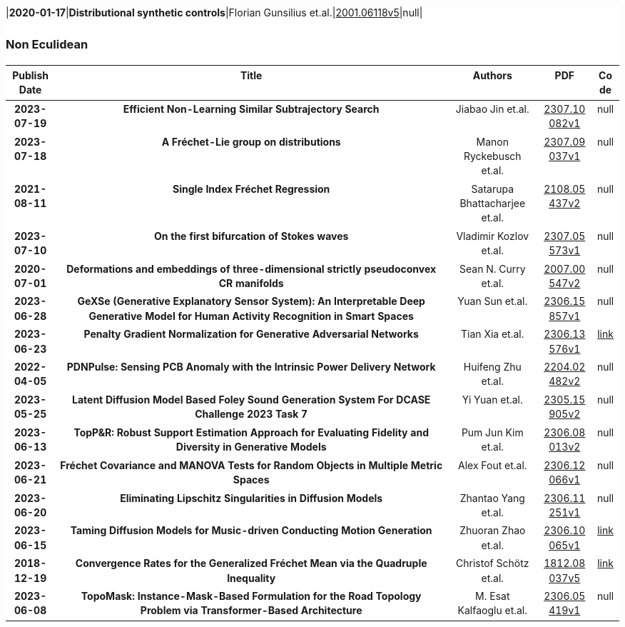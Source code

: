 |**2020-01-17**|**Distributional synthetic controls**|Florian Gunsilius et.al.|[2001.06118v5](http://arxiv.org/abs/2001.06118v5)|null|

### Non Eculidean
|Publish Date|Title|Authors|PDF|Code|
| :---: | :---: | :---: | :---: | :---: |
|**2023-07-19**|**Efficient Non-Learning Similar Subtrajectory Search**|Jiabao Jin et.al.|[2307.10082v1](http://arxiv.org/abs/2307.10082v1)|null|
|**2023-07-18**|**A Fréchet-Lie group on distributions**|Manon Ryckebusch et.al.|[2307.09037v1](http://arxiv.org/abs/2307.09037v1)|null|
|**2021-08-11**|**Single Index Fréchet Regression**|Satarupa Bhattacharjee et.al.|[2108.05437v2](http://arxiv.org/abs/2108.05437v2)|null|
|**2023-07-10**|**On the first bifurcation of Stokes waves**|Vladimir Kozlov et.al.|[2307.05573v1](http://arxiv.org/abs/2307.05573v1)|null|
|**2020-07-01**|**Deformations and embeddings of three-dimensional strictly pseudoconvex CR manifolds**|Sean N. Curry et.al.|[2007.00547v2](http://arxiv.org/abs/2007.00547v2)|null|
|**2023-06-28**|**GeXSe (Generative Explanatory Sensor System): An Interpretable Deep Generative Model for Human Activity Recognition in Smart Spaces**|Yuan Sun et.al.|[2306.15857v1](http://arxiv.org/abs/2306.15857v1)|null|
|**2023-06-23**|**Penalty Gradient Normalization for Generative Adversarial Networks**|Tian Xia et.al.|[2306.13576v1](http://arxiv.org/abs/2306.13576v1)|[link](https://github.com/sumorday/edgan-pytorch)|
|**2022-04-05**|**PDNPulse: Sensing PCB Anomaly with the Intrinsic Power Delivery Network**|Huifeng Zhu et.al.|[2204.02482v2](http://arxiv.org/abs/2204.02482v2)|null|
|**2023-05-25**|**Latent Diffusion Model Based Foley Sound Generation System For DCASE Challenge 2023 Task 7**|Yi Yuan et.al.|[2305.15905v2](http://arxiv.org/abs/2305.15905v2)|null|
|**2023-06-13**|**TopP&R: Robust Support Estimation Approach for Evaluating Fidelity and Diversity in Generative Models**|Pum Jun Kim et.al.|[2306.08013v2](http://arxiv.org/abs/2306.08013v2)|null|
|**2023-06-21**|**Fréchet Covariance and MANOVA Tests for Random Objects in Multiple Metric Spaces**|Alex Fout et.al.|[2306.12066v1](http://arxiv.org/abs/2306.12066v1)|null|
|**2023-06-20**|**Eliminating Lipschitz Singularities in Diffusion Models**|Zhantao Yang et.al.|[2306.11251v1](http://arxiv.org/abs/2306.11251v1)|null|
|**2023-06-15**|**Taming Diffusion Models for Music-driven Conducting Motion Generation**|Zhuoran Zhao et.al.|[2306.10065v1](http://arxiv.org/abs/2306.10065v1)|[link](https://github.com/viiika/diffusion-conductor)|
|**2018-12-19**|**Convergence Rates for the Generalized Fréchet Mean via the Quadruple Inequality**|Christof Schötz et.al.|[1812.08037v5](http://arxiv.org/abs/1812.08037v5)|[link](https://github.com/chroetz/paperquadrate19)|
|**2023-06-08**|**TopoMask: Instance-Mask-Based Formulation for the Road Topology Problem via Transformer-Based Architecture**|M. Esat Kalfaoglu et.al.|[2306.05419v1](http://arxiv.org/abs/2306.05419v1)|null|
